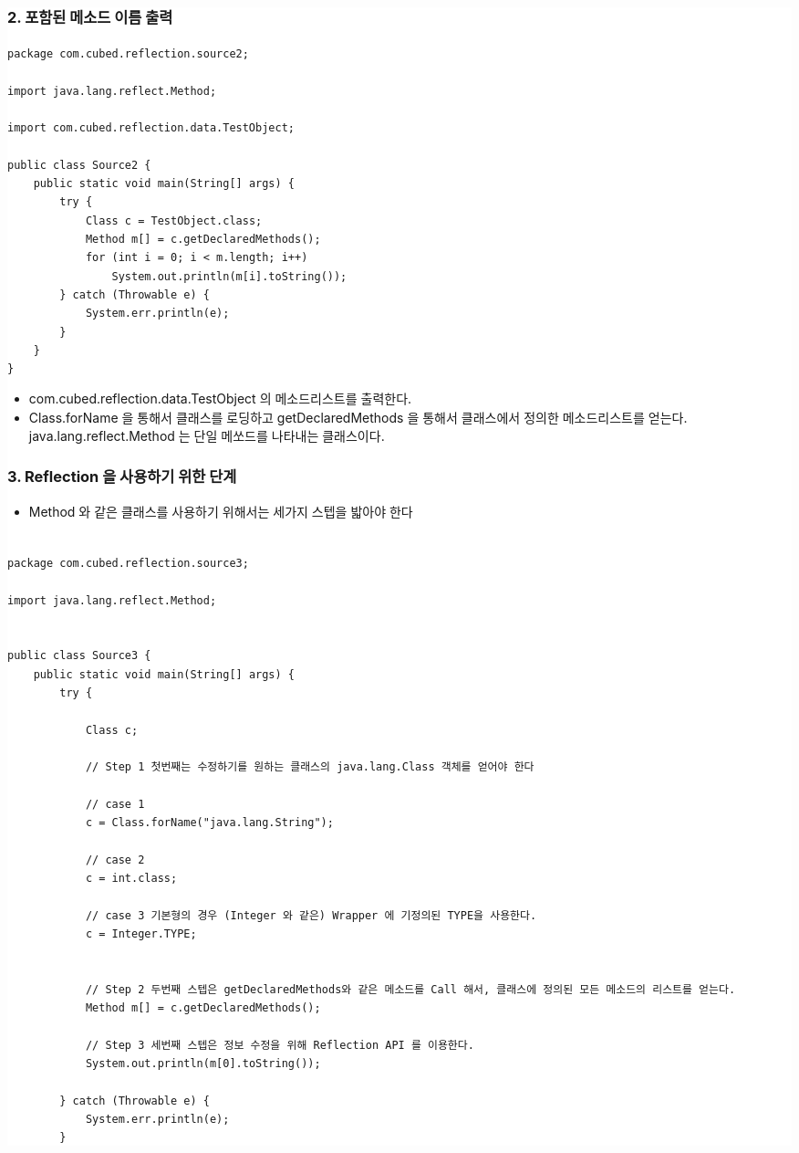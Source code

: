### 2. 포함된 메소드 이름 출력

```
package com.cubed.reflection.source2;

import java.lang.reflect.Method;

import com.cubed.reflection.data.TestObject;

public class Source2 {
	public static void main(String[] args) {
		try {
			Class c = TestObject.class;
			Method m[] = c.getDeclaredMethods();
			for (int i = 0; i < m.length; i++)
				System.out.println(m[i].toString());
		} catch (Throwable e) {
			System.err.println(e);
		}
	}
}

```
* com.cubed.reflection.data.TestObject 의 메소드리스트를 출력한다.
* Class.forName 을 통해서 클래스를 로딩하고 getDeclaredMethods 을 통해서 클래스에서 정의한 메소드리스트를 얻는다. java.lang.reflect.Method  는 단일 메쏘드를 나타내는 클래스이다.


### 3. Reflection 을 사용하기 위한 단계
* Method 와 같은 클래스를 사용하기 위해서는 세가지 스텝을 밟아야 한다
```

package com.cubed.reflection.source3;

import java.lang.reflect.Method;


public class Source3 {
	public static void main(String[] args) {
		try {
			
			Class c;
			
			// Step 1 첫번째는 수정하기를 원하는 클래스의 java.lang.Class 객체를 얻어야 한다
			
			// case 1
			c = Class.forName("java.lang.String");
			
			// case 2
			c = int.class;
			
			// case 3 기본형의 경우 (Integer 와 같은) Wrapper 에 기정의된 TYPE을 사용한다. 
			c = Integer.TYPE;
			
			
			// Step 2 두번째 스텝은 getDeclaredMethods와 같은 메소드를 Call 해서, 클래스에 정의된 모든 메소드의 리스트를 얻는다.
			Method m[] = c.getDeclaredMethods();
			
			// Step 3 세번째 스텝은 정보 수정을 위해 Reflection API 를 이용한다.
			System.out.println(m[0].toString());
			
		} catch (Throwable e) {
			System.err.println(e);
		}
```